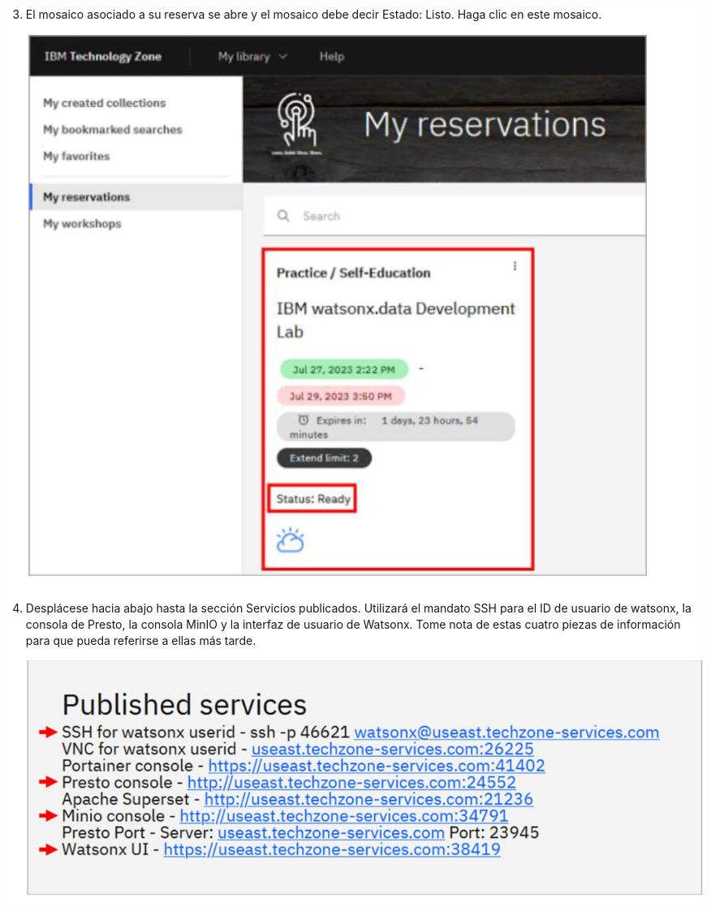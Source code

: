 3.  El mosaico asociado a su reserva se abre y el mosaico debe decir Estado: Listo. Haga clic en este mosaico.

    ![](./images/1/techzone-env-reserve-ready-tile.png)

4.  Desplácese hacia abajo hasta la sección Servicios publicados. Utilizará el mandato SSH para el ID de usuario de watsonx, la consola de Presto, la consola MinIO y la interfaz de usuario de Watsonx. Tome nota de estas cuatro piezas de información para que pueda referirse a ellas más tarde.

    ![](./images/1/techzone-env-published-services.png)
